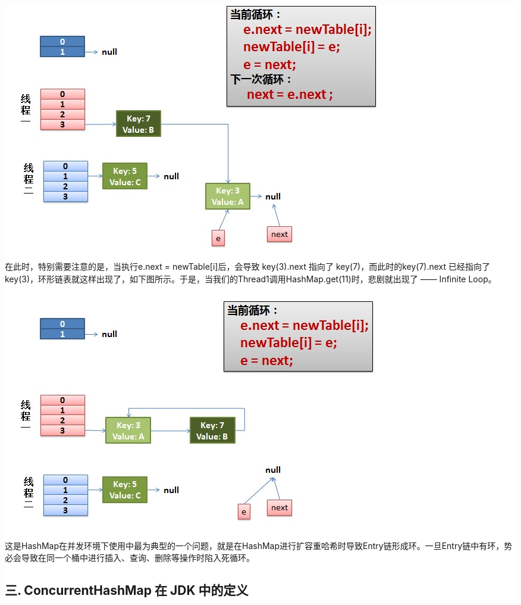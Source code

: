 ![](/images/blog/2018-03-18-ConcurrentHashMap/ConcurrentHashMap_005.jpg)

在此时，特别需要注意的是，当执行e.next = newTable[i]后，会导致 key(3).next 指向了 key(7)，而此时的key(7).next 已经指向了key(3)，环形链表就这样出现了，如下图所示。于是，当我们的Thread1调用HashMap.get(11)时，悲剧就出现了 —— Infinite Loop。

![](/images/blog/2018-03-18-ConcurrentHashMap/ConcurrentHashMap_006.jpg)

这是HashMap在并发环境下使用中最为典型的一个问题，就是在HashMap进行扩容重哈希时导致Entry链形成环。一旦Entry链中有环，势必会导致在同一个桶中进行插入、查询、删除等操作时陷入死循环。

## 三. ConcurrentHashMap 在 JDK 中的定义
